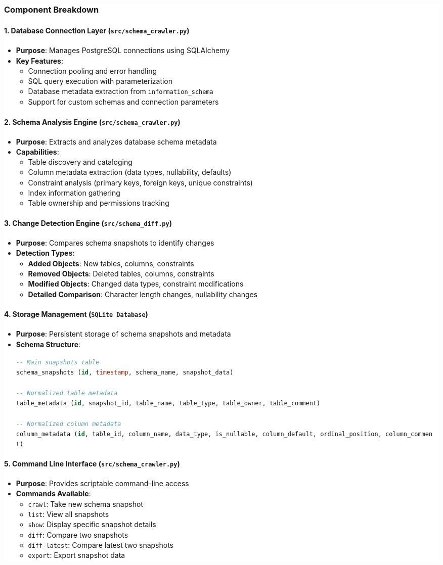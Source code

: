 ### Component Breakdown

#### 1. Database Connection Layer (`src/schema_crawler.py`)
- **Purpose**: Manages PostgreSQL connections using SQLAlchemy
- **Key Features**:
  - Connection pooling and error handling
  - SQL query execution with parameterization
  - Database metadata extraction from `information_schema`
  - Support for custom schemas and connection parameters

#### 2. Schema Analysis Engine (`src/schema_crawler.py`)
- **Purpose**: Extracts and analyzes database schema metadata
- **Capabilities**:
  - Table discovery and cataloging
  - Column metadata extraction (data types, nullability, defaults)
  - Constraint analysis (primary keys, foreign keys, unique constraints)
  - Index information gathering
  - Table ownership and permissions tracking

#### 3. Change Detection Engine (`src/schema_diff.py`)
- **Purpose**: Compares schema snapshots to identify changes
- **Detection Types**:
  - **Added Objects**: New tables, columns, constraints
  - **Removed Objects**: Deleted tables, columns, constraints  
  - **Modified Objects**: Changed data types, constraint modifications
  - **Detailed Comparison**: Character length changes, nullability changes

#### 4. Storage Management (`SQLite Database`)
- **Purpose**: Persistent storage of schema snapshots and metadata
- **Schema Structure**:
  ```sql
  -- Main snapshots table
  schema_snapshots (id, timestamp, schema_name, snapshot_data)
  
  -- Normalized table metadata
  table_metadata (id, snapshot_id, table_name, table_type, table_owner, table_comment)
  
  -- Normalized column metadata  
  column_metadata (id, table_id, column_name, data_type, is_nullable, column_default, ordinal_position, column_comment)
  ```

#### 5. Command Line Interface (`src/schema_crawler.py`)
- **Purpose**: Provides scriptable command-line access
- **Commands Available**:
  - `crawl`: Take new schema snapshot
  - `list`: View all snapshots
  - `show`: Display specific snapshot details
  - `diff`: Compare two snapshots
  - `diff-latest`: Compare latest two snapshots
  - `export`: Export snapshot data
